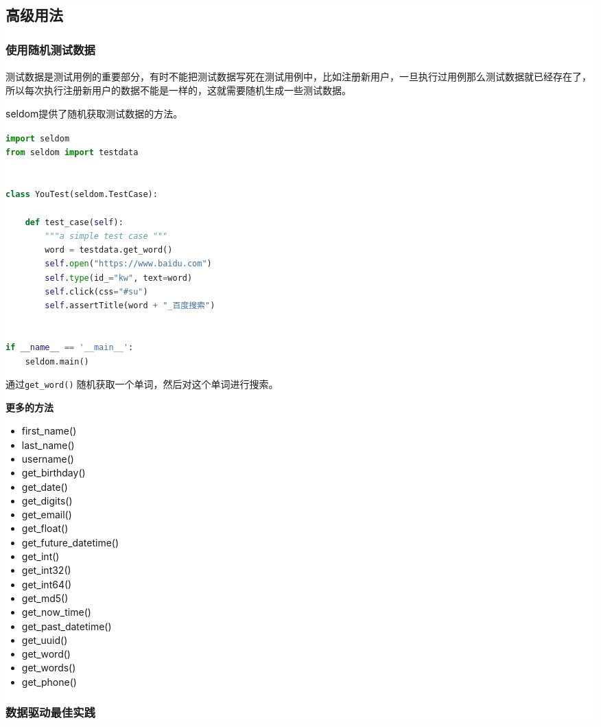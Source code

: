 ## 高级用法

### 使用随机测试数据

测试数据是测试用例的重要部分，有时不能把测试数据写死在测试用例中，比如注册新用户，一旦执行过用例那么测试数据就已经存在了，所以每次执行注册新用户的数据不能是一样的，这就需要随机生成一些测试数据。

seldom提供了随机获取测试数据的方法。

```python
import seldom
from seldom import testdata


class YouTest(seldom.TestCase):

    def test_case(self):
        """a simple test case """
        word = testdata.get_word()
        self.open("https://www.baidu.com")
        self.type(id_="kw", text=word)
        self.click(css="#su")
        self.assertTitle(word + "_百度搜索")


if __name__ == '__main__':
    seldom.main()
```

通过`get_word()` 随机获取一个单词，然后对这个单词进行搜索。

__更多的方法__

* first_name()
* last_name()
* username()
* get_birthday()
* get_date()
* get_digits()
* get_email()
* get_float()
* get_future_datetime()
* get_int()
* get_int32()
* get_int64()
* get_md5()
* get_now_time()
* get_past_datetime()
* get_uuid()
* get_word()
* get_words()
* get_phone()


### 数据驱动最佳实践
